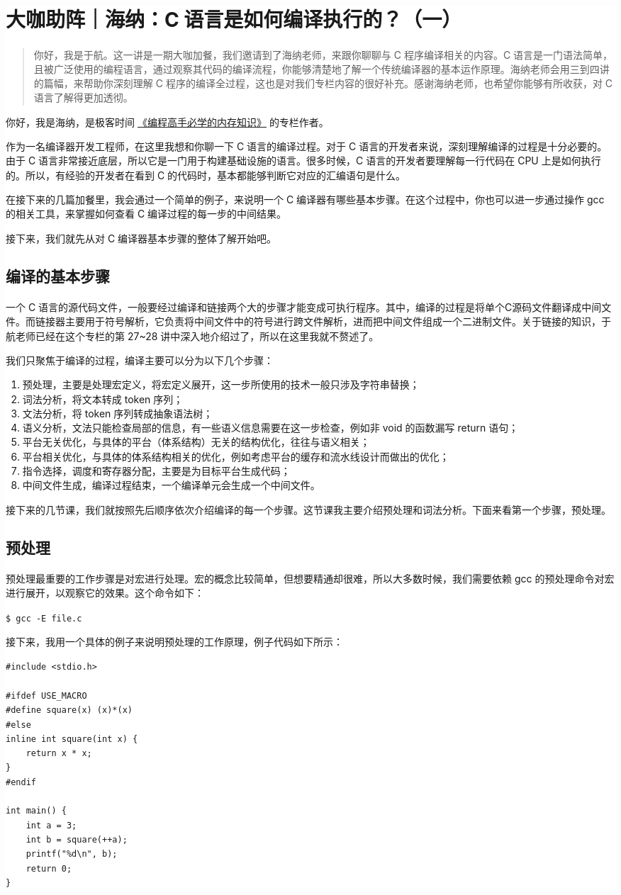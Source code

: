 # 大咖助阵｜海纳：C 语言是如何编译执行的？（一）
> 你好，我是于航。这一讲是一期大咖加餐，我们邀请到了海纳老师，来跟你聊聊与 C 程序编译相关的内容。C 语言是一门语法简单，且被广泛使用的编程语言，通过观察其代码的编译流程，你能够清楚地了解一个传统编译器的基本运作原理。海纳老师会用三到四讲的篇幅，来帮助你深刻理解 C 程序的编译全过程，这也是对我们专栏内容的很好补充。感谢海纳老师，也希望你能够有所收获，对 C 语言了解得更加透彻。

你好，我是海纳，是极客时间 [《编程高手必学的内存知识》](https://time.geekbang.org/column/intro/100094901?tab=catalog) 的专栏作者。

作为一名编译器开发工程师，在这里我想和你聊一下 C 语言的编译过程。对于 C 语言的开发者来说，深刻理解编译的过程是十分必要的。由于 C 语言非常接近底层，所以它是一门用于构建基础设施的语言。很多时候，C 语言的开发者要理解每一行代码在 CPU 上是如何执行的。所以，有经验的开发者在看到 C 的代码时，基本都能够判断它对应的汇编语句是什么。

在接下来的几篇加餐里，我会通过一个简单的例子，来说明一个 C 编译器有哪些基本步骤。在这个过程中，你也可以进一步通过操作 gcc 的相关工具，来掌握如何查看 C 编译过程的每一步的中间结果。

接下来，我们就先从对 C 编译器基本步骤的整体了解开始吧。

## 编译的基本步骤

一个 C 语言的源代码文件，一般要经过编译和链接两个大的步骤才能变成可执行程序。其中，编译的过程是将单个C源码文件翻译成中间文件。而链接器主要用于符号解析，它负责将中间文件中的符号进行跨文件解析，进而把中间文件组成一个二进制文件。关于链接的知识，于航老师已经在这个专栏的第 27~28 讲中深入地介绍过了，所以在这里我就不赘述了。

我们只聚焦于编译的过程，编译主要可以分为以下几个步骤：

1. 预处理，主要是处理宏定义，将宏定义展开，这一步所使用的技术一般只涉及字符串替换；
2. 词法分析，将文本转成 token 序列；
3. 文法分析，将 token 序列转成抽象语法树；
4. 语义分析，文法只能检查局部的信息，有一些语义信息需要在这一步检查，例如非 void 的函数漏写 return 语句；
5. 平台无关优化，与具体的平台（体系结构）无关的结构优化，往往与语义相关；
6. 平台相关优化，与具体的体系结构相关的优化，例如考虑平台的缓存和流水线设计而做出的优化；
7. 指令选择，调度和寄存器分配，主要是为目标平台生成代码；
8. 中间文件生成，编译过程结束，一个编译单元会生成一个中间文件。

接下来的几节课，我们就按照先后顺序依次介绍编译的每一个步骤。这节课我主要介绍预处理和词法分析。下面来看第一个步骤，预处理。

## 预处理

预处理最重要的工作步骤是对宏进行处理。宏的概念比较简单，但想要精通却很难，所以大多数时候，我们需要依赖 gcc 的预处理命令对宏进行展开，以观察它的效果。这个命令如下：

```plain
$ gcc -E file.c

```

接下来，我用一个具体的例子来说明预处理的工作原理，例子代码如下所示：

```plain
#include <stdio.h>

#ifdef USE_MACRO
#define square(x) (x)*(x)
#else
inline int square(int x) {
    return x * x;
}
#endif

int main() {
    int a = 3;
    int b = square(++a);
    printf("%d\n", b);
    return 0;
}

```
